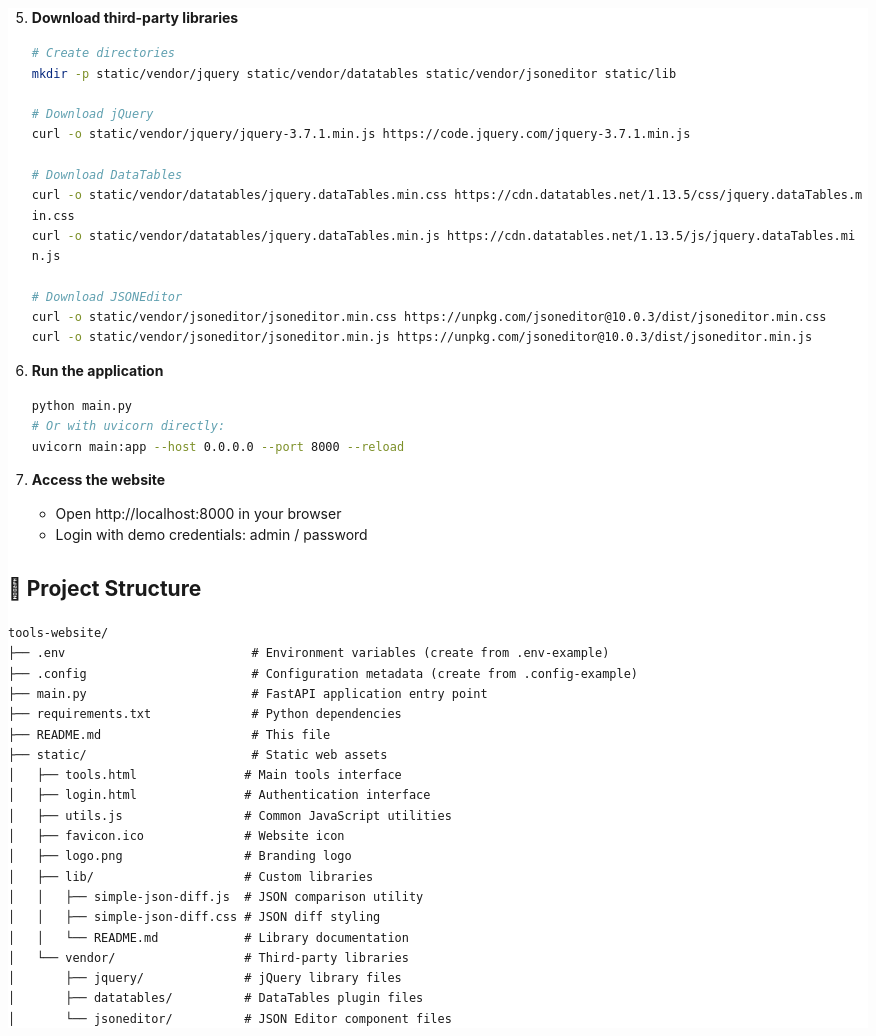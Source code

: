 5. **Download third-party libraries**
   ```bash
   # Create directories
   mkdir -p static/vendor/jquery static/vendor/datatables static/vendor/jsoneditor static/lib

   # Download jQuery
   curl -o static/vendor/jquery/jquery-3.7.1.min.js https://code.jquery.com/jquery-3.7.1.min.js

   # Download DataTables
   curl -o static/vendor/datatables/jquery.dataTables.min.css https://cdn.datatables.net/1.13.5/css/jquery.dataTables.min.css
   curl -o static/vendor/datatables/jquery.dataTables.min.js https://cdn.datatables.net/1.13.5/js/jquery.dataTables.min.js

   # Download JSONEditor
   curl -o static/vendor/jsoneditor/jsoneditor.min.css https://unpkg.com/jsoneditor@10.0.3/dist/jsoneditor.min.css
   curl -o static/vendor/jsoneditor/jsoneditor.min.js https://unpkg.com/jsoneditor@10.0.3/dist/jsoneditor.min.js
   ```

6. **Run the application**
   ```bash
   python main.py
   # Or with uvicorn directly:
   uvicorn main:app --host 0.0.0.0 --port 8000 --reload
   ```

7. **Access the website**
   - Open http://localhost:8000 in your browser
   - Login with demo credentials: admin / password

## 📁 Project Structure

```
tools-website/
├── .env                          # Environment variables (create from .env-example)
├── .config                       # Configuration metadata (create from .config-example)
├── main.py                       # FastAPI application entry point
├── requirements.txt              # Python dependencies
├── README.md                     # This file
├── static/                       # Static web assets
│   ├── tools.html               # Main tools interface
│   ├── login.html               # Authentication interface
│   ├── utils.js                 # Common JavaScript utilities
│   ├── favicon.ico              # Website icon
│   ├── logo.png                 # Branding logo
│   ├── lib/                     # Custom libraries
│   │   ├── simple-json-diff.js  # JSON comparison utility
│   │   ├── simple-json-diff.css # JSON diff styling
│   │   └── README.md            # Library documentation
│   └── vendor/                  # Third-party libraries
│       ├── jquery/              # jQuery library files
│       ├── datatables/          # DataTables plugin files
│       └── jsoneditor/          # JSON Editor component files
```
